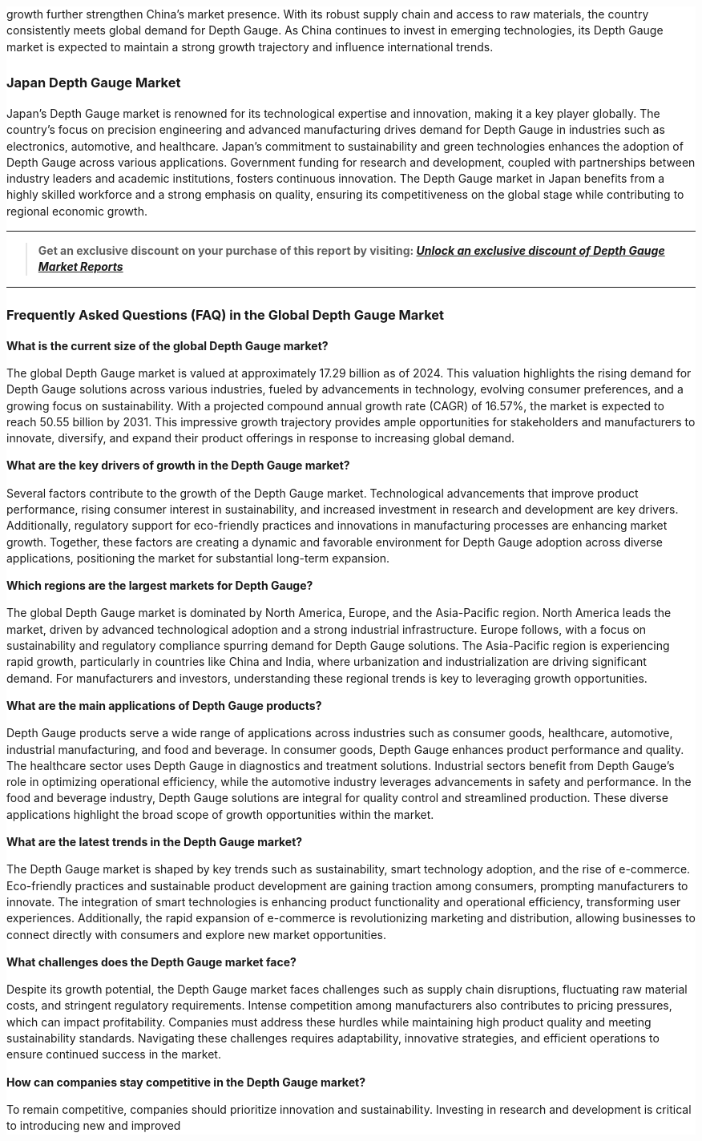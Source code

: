 growth further strengthen China&rsquo;s market presence. With its robust supply chain and access to raw materials, the country consistently meets global demand for Depth Gauge. As China continues to invest in emerging technologies, its Depth Gauge market is expected to maintain a strong growth trajectory and influence international trends.</p><h3>Japan Depth Gauge Market</h3><p>Japan&rsquo;s Depth Gauge market is renowned for its technological expertise and innovation, making it a key player globally. The country&rsquo;s focus on precision engineering and advanced manufacturing drives demand for Depth Gauge in industries such as electronics, automotive, and healthcare. Japan&rsquo;s commitment to sustainability and green technologies enhances the adoption of Depth Gauge across various applications. Government funding for research and development, coupled with partnerships between industry leaders and academic institutions, fosters continuous innovation. The Depth Gauge market in Japan benefits from a highly skilled workforce and a strong emphasis on quality, ensuring its competitiveness on the global stage while contributing to regional economic growth.</p><hr /><blockquote><p><strong>Get an exclusive discount on your purchase of this report by visiting: <em><a href="://marketresearchpulse.com/ask-for-discount/124104?utm_source=Github&amp;utm_medium=022">Unlock an exclusive discount of Depth Gauge Market Reports</a></em>&nbsp;</strong></p></blockquote><hr /><h3>Frequently Asked Questions (FAQ) in the Global Depth Gauge Market</h3><p><strong>What is the current size of the global Depth Gauge market?</strong></p><p>The global Depth Gauge market is valued at approximately 17.29 billion as of 2024. This valuation highlights the rising demand for Depth Gauge solutions across various industries, fueled by advancements in technology, evolving consumer preferences, and a growing focus on sustainability. With a projected compound annual growth rate (CAGR) of 16.57%, the market is expected to reach 50.55 billion by 2031. This impressive growth trajectory provides ample opportunities for stakeholders and manufacturers to innovate, diversify, and expand their product offerings in response to increasing global demand.</p><p><strong>What are the key drivers of growth in the Depth Gauge market?</strong></p><p>Several factors contribute to the growth of the Depth Gauge market. Technological advancements that improve product performance, rising consumer interest in sustainability, and increased investment in research and development are key drivers. Additionally, regulatory support for eco-friendly practices and innovations in manufacturing processes are enhancing market growth. Together, these factors are creating a dynamic and favorable environment for Depth Gauge adoption across diverse applications, positioning the market for substantial long-term expansion.</p><p><strong>Which regions are the largest markets for Depth Gauge?</strong></p><p>The global Depth Gauge market is dominated by North America, Europe, and the Asia-Pacific region. North America leads the market, driven by advanced technological adoption and a strong industrial infrastructure. Europe follows, with a focus on sustainability and regulatory compliance spurring demand for Depth Gauge solutions. The Asia-Pacific region is experiencing rapid growth, particularly in countries like China and India, where urbanization and industrialization are driving significant demand. For manufacturers and investors, understanding these regional trends is key to leveraging growth opportunities.</p><p><strong>What are the main applications of Depth Gauge products?</strong></p><p>Depth Gauge products serve a wide range of applications across industries such as consumer goods, healthcare, automotive, industrial manufacturing, and food and beverage. In consumer goods, Depth Gauge enhances product performance and quality. The healthcare sector uses Depth Gauge in diagnostics and treatment solutions. Industrial sectors benefit from Depth Gauge&rsquo;s role in optimizing operational efficiency, while the automotive industry leverages advancements in safety and performance. In the food and beverage industry, Depth Gauge solutions are integral for quality control and streamlined production. These diverse applications highlight the broad scope of growth opportunities within the market.</p><p><strong>What are the latest trends in the Depth Gauge market?</strong></p><p>The Depth Gauge market is shaped by key trends such as sustainability, smart technology adoption, and the rise of e-commerce. Eco-friendly practices and sustainable product development are gaining traction among consumers, prompting manufacturers to innovate. The integration of smart technologies is enhancing product functionality and operational efficiency, transforming user experiences. Additionally, the rapid expansion of e-commerce is revolutionizing marketing and distribution, allowing businesses to connect directly with consumers and explore new market opportunities.</p><p><strong>What challenges does the Depth Gauge market face?</strong></p><p>Despite its growth potential, the Depth Gauge market faces challenges such as supply chain disruptions, fluctuating raw material costs, and stringent regulatory requirements. Intense competition among manufacturers also contributes to pricing pressures, which can impact profitability. Companies must address these hurdles while maintaining high product quality and meeting sustainability standards. Navigating these challenges requires adaptability, innovative strategies, and efficient operations to ensure continued success in the market.</p><p><strong>How can companies stay competitive in the Depth Gauge market?</strong></p><p>To remain competitive, companies should prioritize innovation and sustainability. Investing in research and development is critical to introducing new and improved